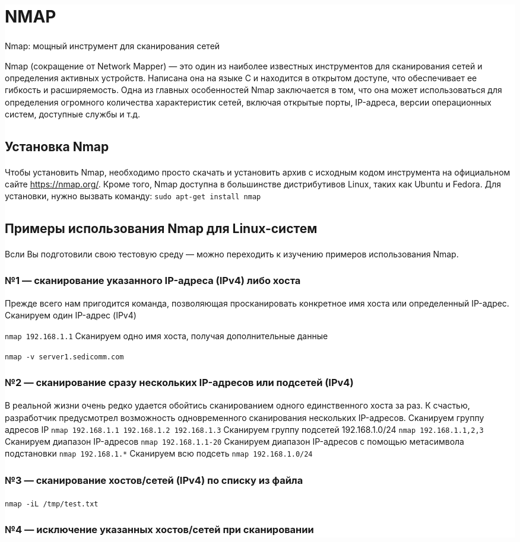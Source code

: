 # NMAP
Nmap: мощный инструмент для сканирования сетей

Nmap (сокращение от Network Mapper) — это один из наиболее известных инструментов для сканирования сетей и определения активных устройств. Написана она на языке C и находится в открытом доступе, что обеспечивает ее гибкость и расширяемость. Одна из главных особенностей Nmap заключается в том, что она может использоваться для определения огромного количества характеристик сетей, включая открытые порты, IP-адреса, версии операционных систем, доступные службы и т.д.

## Установка Nmap

Чтобы установить Nmap, необходимо просто скачать и установить архив с исходным кодом инструмента на официальном сайте https://nmap.org/. Кроме того, Nmap доступна в большинстве дистрибутивов Linux, таких как Ubuntu и Fedora. Для установки, нужно вызвать команду:
`sudo apt-get install nmap`

## Примеры использования Nmap для Linux-систем

Всли Вы подготовили свою тестовую среду — можно переходить к изучению примеров использования Nmap.
### №1 — сканирование указанного IP-адреса (IPv4) либо хоста 

Прежде всего нам пригодится команда, позволяющая просканировать конкретное имя хоста или определенный IP-адрес.
Сканируем один IP-адрес (IPv4)

`nmap 192.168.1.1`
Сканируем одно имя хоста, получая дополнительные данные

`nmap -v server1.sedicomm.com`

### №2 — сканирование сразу нескольких IP-адресов или подсетей (IPv4)

В реальной жизни очень редко удается обойтись сканированием одного единственного хоста за раз. К счастью, разработчик предусмотрел возможность одновременного сканирования нескольких IP-адресов.
Сканируем группу адресов IP
`nmap 192.168.1.1 192.168.1.2 192.168.1.3`
Сканируем группу подсетей 192.168.1.0/24
`nmap 192.168.1.1,2,3`
Сканируем диапазон IP-адресов
`nmap 192.168.1.1-20`
Cканируем диапазон IP-адресов с помощью метасимвола подстановки
`nmap 192.168.1.*`
Сканируем всю подсеть
`nmap 192.168.1.0/24`
### №3 — сканирование хостов/сетей (IPv4) по списку из файла
`nmap -iL /tmp/test.txt`
### №4 — исключение указанных хостов/сетей при сканировании
